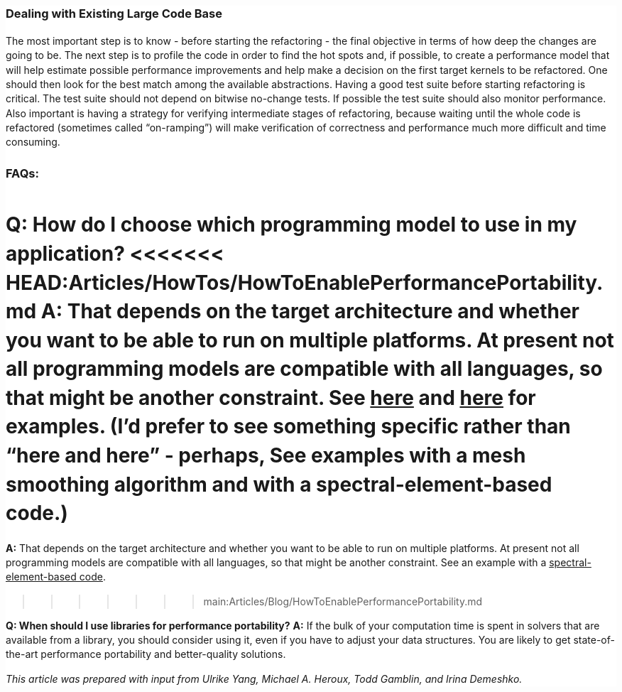 ### Dealing with Existing Large Code Base
The most important step is to know - before starting the refactoring - the final objective in terms of how deep the changes are going to be. The next step is to profile the code in order to find the hot spots and, if possible, to create a performance model that will help estimate possible performance improvements and help make a decision on the first target kernels to be refactored. One should then look for the best match among the available abstractions. Having a good test suite before starting refactoring is critical. The test suite should not depend on bitwise no-change tests. If possible the test suite should also monitor performance. Also important is having a strategy for verifying intermediate stages of refactoring, because waiting until the whole code is refactored (sometimes called “on-ramping”) will make verification of correctness and performance much more difficult and time consuming.

### FAQs:
**Q: How do I choose which programming model to use in my application?**
<<<<<<< HEAD:Articles/HowTos/HowToEnablePerformancePortability.md
**A:** That depends on the target architecture and whether you want to be able to run on multiple platforms. At present not all programming models are compatible with all languages, so that might be another constraint. See [here](https://www.osti.gov/servlets/purl/1306099) and [here](http://dx.doi.org/10.1177/1094342012462751) for examples. **(I’d prefer to see something specific rather than “here and here” - perhaps, See examples with a mesh smoothing algorithm and with a spectral-element-based code.)**
=======
**A:** That depends on the target architecture and whether you want to be able to run on multiple platforms. At present not all programming models are compatible with all languages, so that might be another constraint. See an example with a [spectral-element-based code](https://dx.doi.org/10.1177/1094342012462751).
>>>>>>> main:Articles/Blog/HowToEnablePerformancePortability.md

**Q: When should I use libraries for performance portability?**
**A:** If the bulk of your computation time is spent in solvers that are available from a library, you should consider using it, even if you have to adjust your data structures. You are likely to get state-of-the-art performance portability and better-quality solutions.

*This article was prepared with input from Ulrike Yang, Michael A. Heroux, Todd Gamblin, and Irina Demeshko.*


